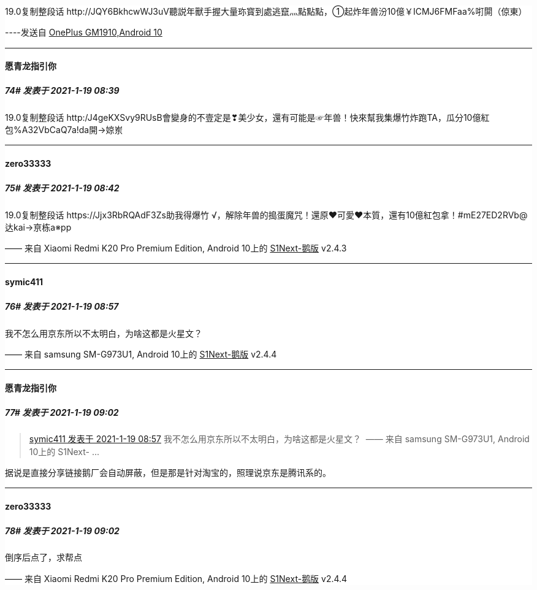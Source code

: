 
19.0复制整段话 http://JQY6BkhcwWJ3uV聽説年獸手握大量珎寳到處逃竄灬點點點，①起炸年兽汾10億￥ICMJ6FMFaa%咑閞（倞東）


----发送自 [OnePlus GM1910,Android 10](http://stage1.5j4m.com/?1.33)


-----

####  愿青龙指引你  
##### 74#       发表于 2021-1-19 08:39


19.0复制整段话 http:/J4geKXSvy9RUsB會變身的不壹定是❣美少女，還有可能是☞年兽！快來幫我集爆竹炸跑TA，瓜分10億紅包%A32VbCaQ7a!da開→婛岽


-----

####  zero33333  
##### 75#       发表于 2021-1-19 08:42


19.0复制整段话 https://Jjx3RbRQAdF3Zs助我得爆竹 √，解除年兽的搗蛋魔咒！還原♥可愛♥本質，還有10億紅包拿！#mE27ED2RVb@达kai→亰栋a※pp

—— 来自 Xiaomi Redmi K20 Pro Premium Edition, Android 10上的 [S1Next-鹅版](https://github.com/ykrank/S1-Next/releases) v2.4.3


-----

####  symic411  
##### 76#       发表于 2021-1-19 08:57


我不怎么用京东所以不太明白，为啥这都是火星文？

—— 来自 samsung SM-G973U1, Android 10上的 [S1Next-鹅版](https://github.com/ykrank/S1-Next/releases) v2.4.4


-----

####  愿青龙指引你  
##### 77#       发表于 2021-1-19 09:02


<blockquote><a href="httphttps://bbs.saraba1st.com/2b/forum.php?mod=redirect&amp;goto=findpost&amp;pid=50079195&amp;ptid=1983379" target="_blank">symic411 发表于 2021-1-19 08:57</a>
 我不怎么用京东所以不太明白，为啥这都是火星文？  —— 来自 samsung SM-G973U1, Android 10上的 S1Next- ...</blockquote>
据说是直接分享链接鹅厂会自动屏蔽，但是那是针对淘宝的，照理说京东是腾讯系的。


-----

####  zero33333  
##### 78#       发表于 2021-1-19 09:02


倒序后点了，求帮点

—— 来自 Xiaomi Redmi K20 Pro Premium Edition, Android 10上的 [S1Next-鹅版](https://github.com/ykrank/S1-Next/releases) v2.4.4
